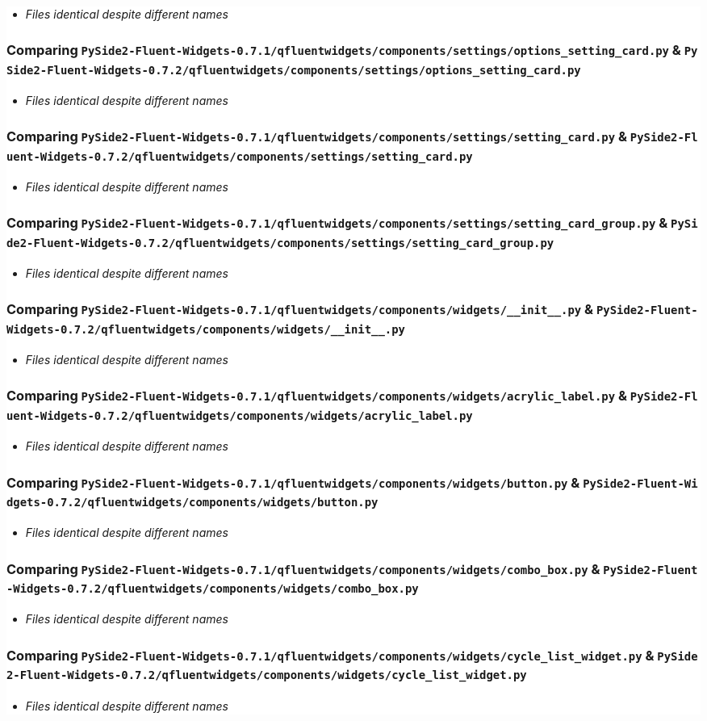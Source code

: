 * *Files identical despite different names*

### Comparing `PySide2-Fluent-Widgets-0.7.1/qfluentwidgets/components/settings/options_setting_card.py` & `PySide2-Fluent-Widgets-0.7.2/qfluentwidgets/components/settings/options_setting_card.py`

 * *Files identical despite different names*

### Comparing `PySide2-Fluent-Widgets-0.7.1/qfluentwidgets/components/settings/setting_card.py` & `PySide2-Fluent-Widgets-0.7.2/qfluentwidgets/components/settings/setting_card.py`

 * *Files identical despite different names*

### Comparing `PySide2-Fluent-Widgets-0.7.1/qfluentwidgets/components/settings/setting_card_group.py` & `PySide2-Fluent-Widgets-0.7.2/qfluentwidgets/components/settings/setting_card_group.py`

 * *Files identical despite different names*

### Comparing `PySide2-Fluent-Widgets-0.7.1/qfluentwidgets/components/widgets/__init__.py` & `PySide2-Fluent-Widgets-0.7.2/qfluentwidgets/components/widgets/__init__.py`

 * *Files identical despite different names*

### Comparing `PySide2-Fluent-Widgets-0.7.1/qfluentwidgets/components/widgets/acrylic_label.py` & `PySide2-Fluent-Widgets-0.7.2/qfluentwidgets/components/widgets/acrylic_label.py`

 * *Files identical despite different names*

### Comparing `PySide2-Fluent-Widgets-0.7.1/qfluentwidgets/components/widgets/button.py` & `PySide2-Fluent-Widgets-0.7.2/qfluentwidgets/components/widgets/button.py`

 * *Files identical despite different names*

### Comparing `PySide2-Fluent-Widgets-0.7.1/qfluentwidgets/components/widgets/combo_box.py` & `PySide2-Fluent-Widgets-0.7.2/qfluentwidgets/components/widgets/combo_box.py`

 * *Files identical despite different names*

### Comparing `PySide2-Fluent-Widgets-0.7.1/qfluentwidgets/components/widgets/cycle_list_widget.py` & `PySide2-Fluent-Widgets-0.7.2/qfluentwidgets/components/widgets/cycle_list_widget.py`

 * *Files identical despite different names*
